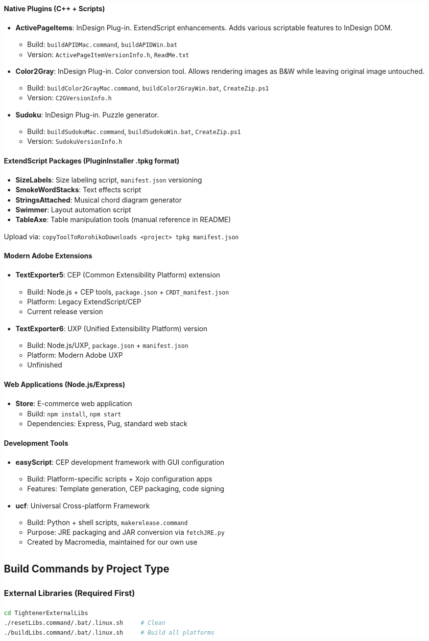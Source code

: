 #### Native Plugins (C++ + Scripts)
- **ActivePageItems**: InDesign Plug-in. ExtendScript enhancements. Adds various scriptable features to InDesign DOM.
  - Build: `buildAPIDMac.command`, `buildAPIDWin.bat`
  - Version: `ActivePageItemVersionInfo.h`, `ReadMe.txt`

- **Color2Gray**: InDesign Plug-in. Color conversion tool. Allows rendering images as B&W while leaving original image untouched.
  - Build: `buildColor2GrayMac.command`, `buildColor2GrayWin.bat`, `CreateZip.ps1`
  - Version: `C2GVersionInfo.h`

- **Sudoku**: InDesign Plug-in. Puzzle generator.
  - Build: `buildSudokuMac.command`, `buildSudokuWin.bat`, `CreateZip.ps1`
  - Version: `SudokuVersionInfo.h`

#### ExtendScript Packages (PluginInstaller .tpkg format)
- **SizeLabels**: Size labeling script, `manifest.json` versioning
- **SmokeWordStacks**: Text effects script
- **StringsAttached**: Musical chord diagram generator
- **Swimmer**: Layout automation script
- **TableAxe**: Table manipulation tools (manual reference in README)

Upload via: `copyToolToRorohikoDownloads <project> tpkg manifest.json`

#### Modern Adobe Extensions
- **TextExporter5**: CEP (Common Extensibility Platform) extension
  - Build: Node.js + CEP tools, `package.json` + `CRDT_manifest.json`
  - Platform: Legacy ExtendScript/CEP
  - Current release version

- **TextExporter6**: UXP (Unified Extensibility Platform) version
  - Build: Node.js/UXP, `package.json` + `manifest.json`
  - Platform: Modern Adobe UXP
  - Unfinished

#### Web Applications (Node.js/Express)
- **Store**: E-commerce web application
  - Build: `npm install`, `npm start`
  - Dependencies: Express, Pug, standard web stack

#### Development Tools
- **easyScript**: CEP development framework with GUI configuration
  - Build: Platform-specific scripts + Xojo configuration apps
  - Features: Template generation, CEP packaging, code signing

- **ucf**: Universal Cross-platform Framework
  - Build: Python + shell scripts, `makerelease.command`
  - Purpose: JRE packaging and JAR conversion via `fetchJRE.py`
  - Created by Macromedia, maintained for our own use

## Build Commands by Project Type

### External Libraries (Required First)
```bash
cd TightenerExternalLibs
./resetLibs.command/.bat/.linux.sh     # Clean
./buildLibs.command/.bat/.linux.sh     # Build all platforms
```
